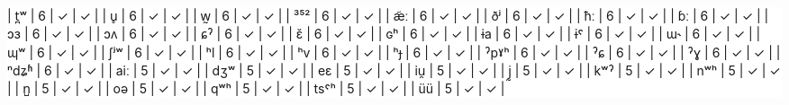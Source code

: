 | t̪ʷ | 6 | ✓ | ✓ |
| u̥ | 6 | ✓ | ✓ |
| w̰ | 6 | ✓ | ✓ |
| ³⁵² | 6 | ✓ | ✓ |
| æ̃ː | 6 | ✓ | ✓ |
| ðʲ | 6 | ✓ | ✓ |
| ħː | 6 | ✓ | ✓ |
| ɓː | 6 | ✓ | ✓ |
| ɔɜ | 6 | ✓ | ✓ |
| ɔʌ | 6 | ✓ | ✓ |
| ɕˀ | 6 | ✓ | ✓ |
| ɛ̆ | 6 | ✓ | ✓ |
| ɢʰ | 6 | ✓ | ✓ |
| ɨa | 6 | ✓ | ✓ |
| ɨˤ | 6 | ✓ | ✓ |
| ɯ˞ | 6 | ✓ | ✓ |
| ɰʷ | 6 | ✓ | ✓ |
| ʃʲʷ | 6 | ✓ | ✓ |
| ʰl | 6 | ✓ | ✓ |
| ʰv | 6 | ✓ | ✓ |
| ʰɟ | 6 | ✓ | ✓ |
| ˀpˠʰ | 6 | ✓ | ✓ |
| ˀɕ | 6 | ✓ | ✓ |
| ˀɣ | 6 | ✓ | ✓ |
| ⁿdʑʱ | 6 | ✓ | ✓ |
| aiː | 5 | ✓ | ✓ |
| dʒʷ | 5 | ✓ | ✓ |
| eɛ | 5 | ✓ | ✓ |
| iu̯ | 5 | ✓ | ✓ |
| j̰ | 5 | ✓ | ✓ |
| kʷˀ | 5 | ✓ | ✓ |
| nʷʰ | 5 | ✓ | ✓ |
| n̺ | 5 | ✓ | ✓ |
| oə | 5 | ✓ | ✓ |
| qʷʰ | 5 | ✓ | ✓ |
| tsˤʰ | 5 | ✓ | ✓ |
| üü | 5 | ✓ | ✓ |